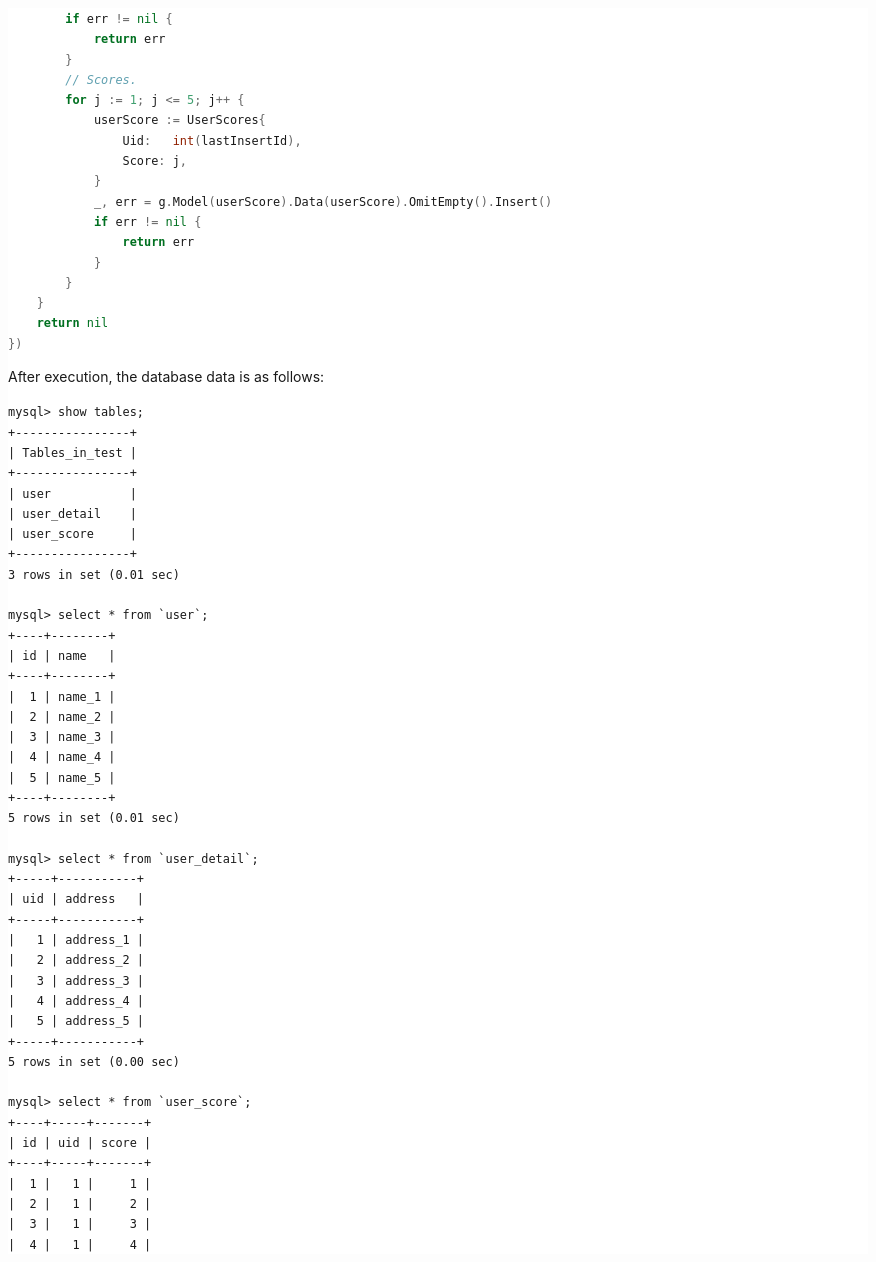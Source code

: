 ```go
        if err != nil {
            return err
        }
        // Scores.
        for j := 1; j <= 5; j++ {
            userScore := UserScores{
                Uid:   int(lastInsertId),
                Score: j,
            }
            _, err = g.Model(userScore).Data(userScore).OmitEmpty().Insert()
            if err != nil {
                return err
            }
        }
    }
    return nil
})
```

After execution, the database data is as follows:

```text
mysql> show tables;
+----------------+
| Tables_in_test |
+----------------+
| user           |
| user_detail    |
| user_score     |
+----------------+
3 rows in set (0.01 sec)

mysql> select * from `user`;
+----+--------+
| id | name   |
+----+--------+
|  1 | name_1 |
|  2 | name_2 |
|  3 | name_3 |
|  4 | name_4 |
|  5 | name_5 |
+----+--------+
5 rows in set (0.01 sec)

mysql> select * from `user_detail`;
+-----+-----------+
| uid | address   |
+-----+-----------+
|   1 | address_1 |
|   2 | address_2 |
|   3 | address_3 |
|   4 | address_4 |
|   5 | address_5 |
+-----+-----------+
5 rows in set (0.00 sec)

mysql> select * from `user_score`;
+----+-----+-------+
| id | uid | score |
+----+-----+-------+
|  1 |   1 |     1 |
|  2 |   1 |     2 |
|  3 |   1 |     3 |
|  4 |   1 |     4 |
```